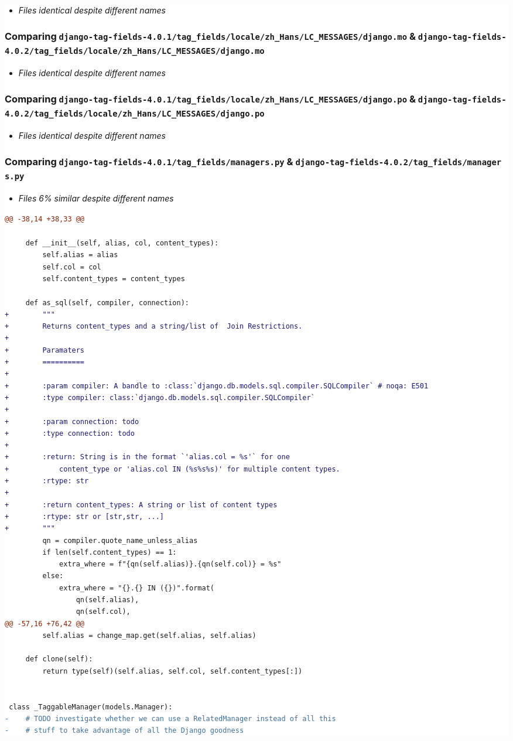  * *Files identical despite different names*

### Comparing `django-tag-fields-4.0.1/tag_fields/locale/zh_Hans/LC_MESSAGES/django.mo` & `django-tag-fields-4.0.2/tag_fields/locale/zh_Hans/LC_MESSAGES/django.mo`

 * *Files identical despite different names*

### Comparing `django-tag-fields-4.0.1/tag_fields/locale/zh_Hans/LC_MESSAGES/django.po` & `django-tag-fields-4.0.2/tag_fields/locale/zh_Hans/LC_MESSAGES/django.po`

 * *Files identical despite different names*

### Comparing `django-tag-fields-4.0.1/tag_fields/managers.py` & `django-tag-fields-4.0.2/tag_fields/managers.py`

 * *Files 6% similar despite different names*

```diff
@@ -38,14 +38,33 @@
 
     def __init__(self, alias, col, content_types):
         self.alias = alias
         self.col = col
         self.content_types = content_types
 
     def as_sql(self, compiler, connection):
+        """
+        Returns content_types and a string/list of  Join Restrictions.
+
+        Paramaters
+        ==========
+
+        :param compiler: A bandle to :class:`django.db.models.sql.compiler.SQLCompiler` # noqa: E501
+        :type compiler: class:`django.db.models.sql.compiler.SQLCompiler`
+
+        :param connection: todo
+        :type connection: todo
+
+        :return: String is in the format `'alias.col = %s'` for one
+            content_type or 'alias.col IN (%s%s%s)' for multiple content types.
+        :rtype: str
+
+        :return content_types: A string or list of content types
+        :rtype: str or [str,str, ...]
+        """
         qn = compiler.quote_name_unless_alias
         if len(self.content_types) == 1:
             extra_where = f"{qn(self.alias)}.{qn(self.col)} = %s"
         else:
             extra_where = "{}.{} IN ({})".format(
                 qn(self.alias),
                 qn(self.col),
@@ -57,16 +76,42 @@
         self.alias = change_map.get(self.alias, self.alias)
 
     def clone(self):
         return type(self)(self.alias, self.col, self.content_types[:])
 
 
 class _TaggableManager(models.Manager):
-    # TODO investigate whether we can use a RelatedManager instead of all this
-    # stuff to take advantage of all the Django goodness
```